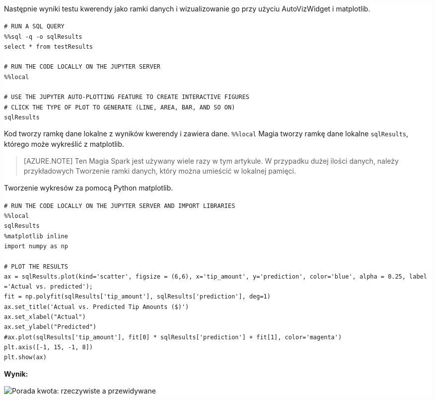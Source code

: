 
Następnie wyniki testu kwerendy jako ramki danych i wizualizowanie go przy użyciu AutoVizWidget i matplotlib.


    # RUN A SQL QUERY
    %%sql -q -o sqlResults
    select * from testResults

    # RUN THE CODE LOCALLY ON THE JUPYTER SERVER
    %%local

    # USE THE JUPYTER AUTO-PLOTTING FEATURE TO CREATE INTERACTIVE FIGURES
    # CLICK THE TYPE OF PLOT TO GENERATE (LINE, AREA, BAR, AND SO ON)
    sqlResults

Kod tworzy ramkę dane lokalne z wyników kwerendy i zawiera dane. `%%local` Magia tworzy ramkę dane lokalne `sqlResults`, którego może wykreślić z matplotlib.

>[AZURE.NOTE] Ten Magia Spark jest używany wiele razy w tym artykule. W przypadku dużej ilości danych, należy przykładowych Tworzenie ramki danych, który można umieścić w lokalnej pamięci.

Tworzenie wykresów za pomocą Python matplotlib.

    # RUN THE CODE LOCALLY ON THE JUPYTER SERVER AND IMPORT LIBRARIES
    %%local
    sqlResults
    %matplotlib inline
    import numpy as np

    # PLOT THE RESULTS
    ax = sqlResults.plot(kind='scatter', figsize = (6,6), x='tip_amount', y='prediction', color='blue', alpha = 0.25, label='Actual vs. predicted');
    fit = np.polyfit(sqlResults['tip_amount'], sqlResults['prediction'], deg=1)
    ax.set_title('Actual vs. Predicted Tip Amounts ($)')
    ax.set_xlabel("Actual")
    ax.set_ylabel("Predicted")
    #ax.plot(sqlResults['tip_amount'], fit[0] * sqlResults['prediction'] + fit[1], color='magenta')
    plt.axis([-1, 15, -1, 8])
    plt.show(ax)

**Wynik:**

![Porada kwota: rzeczywiste a przewidywane](./media/machine-learning-data-science-process-scala-walkthrough/plot-actual-vs-predicted-tip-amount.png)
